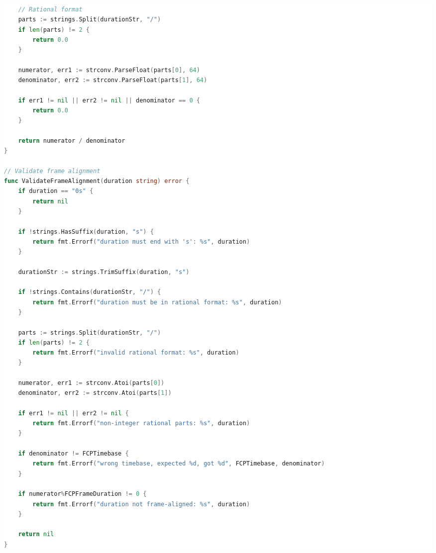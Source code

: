 ```go
    // Rational format
    parts := strings.Split(durationStr, "/")
    if len(parts) != 2 {
        return 0.0
    }
    
    numerator, err1 := strconv.ParseFloat(parts[0], 64)
    denominator, err2 := strconv.ParseFloat(parts[1], 64)
    
    if err1 != nil || err2 != nil || denominator == 0 {
        return 0.0
    }
    
    return numerator / denominator
}

// Validate frame alignment
func ValidateFrameAlignment(duration string) error {
    if duration == "0s" {
        return nil
    }
    
    if !strings.HasSuffix(duration, "s") {
        return fmt.Errorf("duration must end with 's': %s", duration)
    }
    
    durationStr := strings.TrimSuffix(duration, "s")
    
    if !strings.Contains(durationStr, "/") {
        return fmt.Errorf("duration must be in rational format: %s", duration)
    }
    
    parts := strings.Split(durationStr, "/")
    if len(parts) != 2 {
        return fmt.Errorf("invalid rational format: %s", duration)
    }
    
    numerator, err1 := strconv.Atoi(parts[0])
    denominator, err2 := strconv.Atoi(parts[1])
    
    if err1 != nil || err2 != nil {
        return fmt.Errorf("non-integer rational parts: %s", duration)
    }
    
    if denominator != FCPTimebase {
        return fmt.Errorf("wrong timebase, expected %d, got %d", FCPTimebase, denominator)
    }
    
    if numerator%FCPFrameDuration != 0 {
        return fmt.Errorf("duration not frame-aligned: %s", duration)
    }
    
    return nil
}
```
